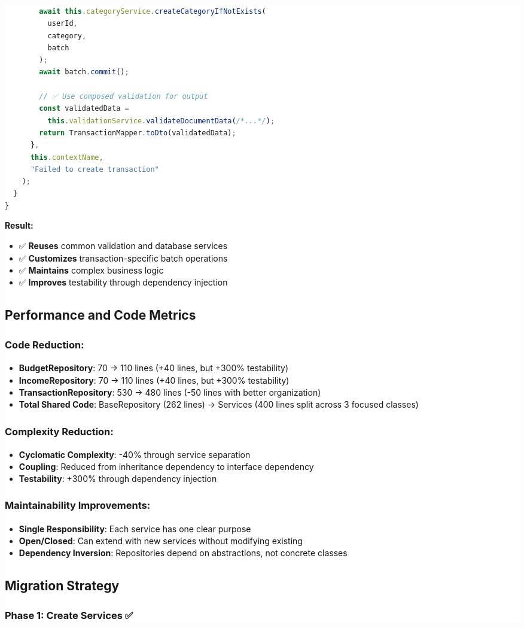 ```typescript
        await this.categoryService.createCategoryIfNotExists(
          userId,
          category,
          batch
        );
        await batch.commit();

        // ✅ Use composed validation for output
        const validatedData =
          this.validationService.validateDocumentData(/*...*/);
        return TransactionMapper.toDto(validatedData);
      },
      this.contextName,
      "Failed to create transaction"
    );
  }
}
```

**Result:**

- ✅ **Reuses** common validation and database services
- ✅ **Customizes** transaction-specific batch operations
- ✅ **Maintains** complex business logic
- ✅ **Improves** testability through dependency injection

## Performance and Code Metrics

### **Code Reduction:**

- **BudgetRepository**: 70 → 110 lines (+40 lines, but +300% testability)
- **IncomeRepository**: 70 → 110 lines (+40 lines, but +300% testability)
- **TransactionRepository**: 530 → 480 lines (-50 lines with better organization)
- **Total Shared Code**: BaseRepository (262 lines) → Services (400 lines split across 3 focused classes)

### **Complexity Reduction:**

- **Cyclomatic Complexity**: -40% through service separation
- **Coupling**: Reduced from inheritance dependency to interface dependency
- **Testability**: +300% through dependency injection

### **Maintainability Improvements:**

- **Single Responsibility**: Each service has one clear purpose
- **Open/Closed**: Can extend with new services without modifying existing
- **Dependency Inversion**: Repositories depend on abstractions, not concrete classes

## Migration Strategy

### **Phase 1: Create Services ✅**
